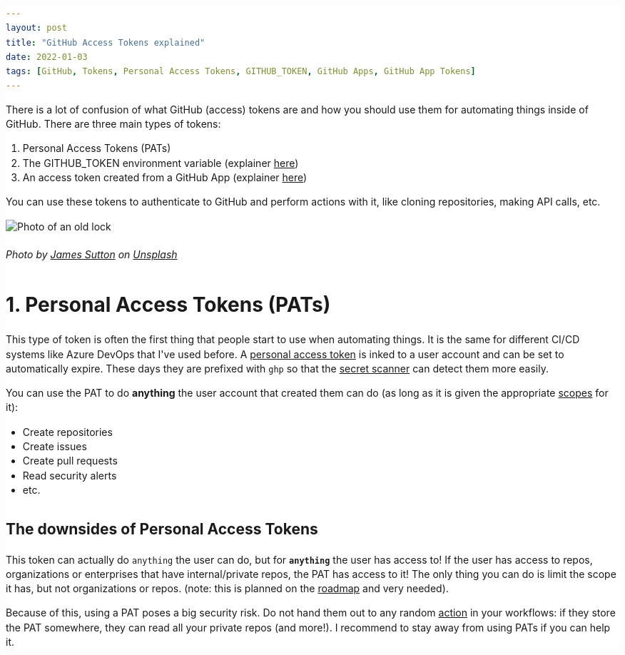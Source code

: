 ```yaml
---
layout: post
title: "GitHub Access Tokens explained"
date: 2022-01-03
tags: [GitHub, Tokens, Personal Access Tokens, GITHUB_TOKEN, GitHub Apps, GitHub App Tokens]
---
```


There is a lot of confusion of what GitHub (access) tokens are and how you should use them for automating things inside of GitHub. There are three main types of tokens:
1. Personal Access Tokens (PATs)
1. The GITHUB_TOKEN environment variable (explainer [here](https://youtu.be/RIkqaPKuNFw))
1. An access token created from a GitHub App (explainer [here](https://youtu.be/xtXnIV20XQw))

You can use these tokens to authenticate to GitHub and perform actions with it, like cloning repositories, making API calls, etc.

![Photo of an old lock](/images/2022/20220103/james-sutton-FqaybX9ZiOU-unsplash.jpg)
###### Photo by <a href="https://unsplash.com/@jamessutton_photography?utm_source=unsplash&utm_medium=referral&utm_content=creditCopyText">James Sutton</a> on <a href="https://unsplash.com/s/photos/secure?utm_source=unsplash&utm_medium=referral&utm_content=creditCopyText">Unsplash</a>
  

# 1. Personal Access Tokens (PATs)
This type of token is often the first thing that people start to use when automating things. It is the same for different CI/CD systems like Azure DevOps that I've used before. A [personal access token](https://docs.github.com/en/authentication/keeping-your-account-and-data-secure/creating-a-personal-access-token) is inked to a user account and can be set to automatically expire. These days they are prefixed with `ghp` so that the [secret scanner](https://docs.github.com/en/code-security/secret-scanning/about-secret-scanning) can detect them more easily. 

You can use the PAT to do **anything** the user account that created them can do (as long as it is given the appropriate [scopes](https://docs.github.com/en/developers/apps/building-oauth-apps/scopes-for-oauth-apps#available-scopes) for it):
- Create repositories
- Create issues
- Create pull requests
- Read security alerts
- etc.

## The downsides of Personal Access Tokens
This token can actually do `anything` the user can do, but for **`anything`** the user has access to! If the user has access to repos, organizations or enterprises that have internal/private repos, the PAT has access to it! The only thing you can do is limit the scope it has, but not organizations or repos. (note: this is planned on the [roadmap](https://github.com/github/roadmap/issues/184) and very needed). 

Because of this, using a PAT poses a big security risk. Do not hand them out to any random [action](/blog/2021/02/06/GitHub-Actions) in your workflows: if they store the PAT somewhere, they can read all your private repos (and more!). I recommend to stay away from using PATs if you can help it. 

